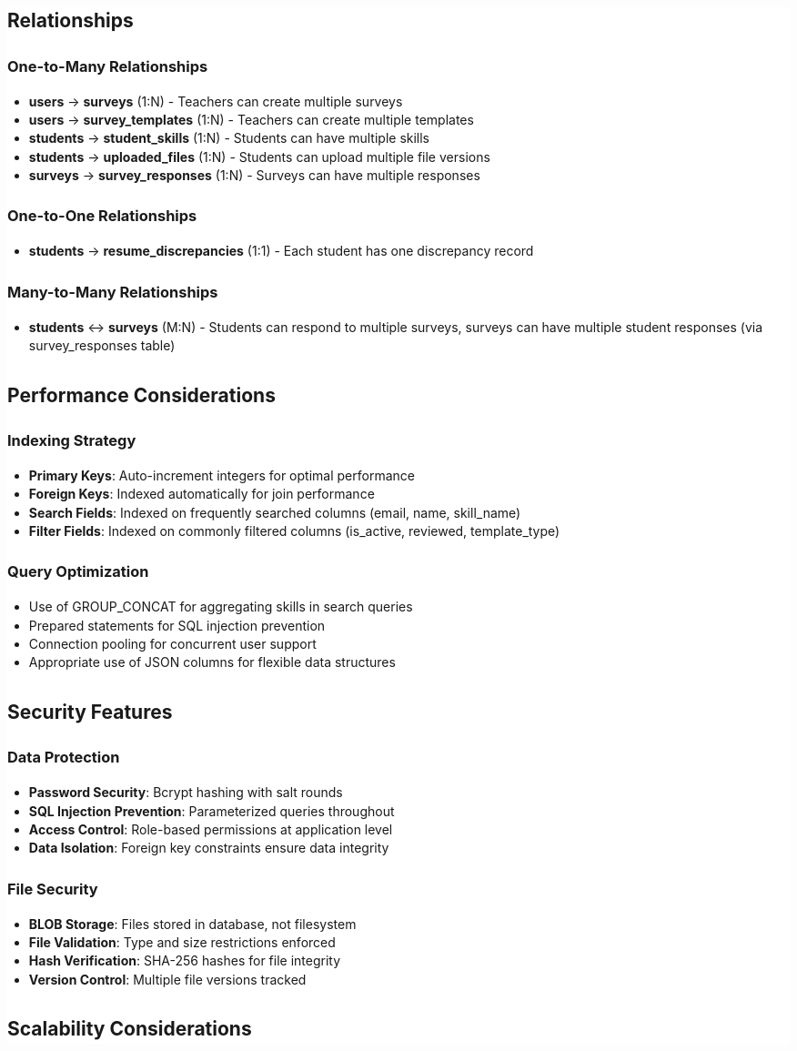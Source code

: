 
## Relationships

### One-to-Many Relationships
- **users** → **surveys** (1:N) - Teachers can create multiple surveys
- **users** → **survey_templates** (1:N) - Teachers can create multiple templates
- **students** → **student_skills** (1:N) - Students can have multiple skills
- **students** → **uploaded_files** (1:N) - Students can upload multiple file versions
- **surveys** → **survey_responses** (1:N) - Surveys can have multiple responses

### One-to-One Relationships
- **students** → **resume_discrepancies** (1:1) - Each student has one discrepancy record

### Many-to-Many Relationships
- **students** ↔ **surveys** (M:N) - Students can respond to multiple surveys, surveys can have multiple student responses (via survey_responses table)

## Performance Considerations

### Indexing Strategy
- **Primary Keys**: Auto-increment integers for optimal performance
- **Foreign Keys**: Indexed automatically for join performance
- **Search Fields**: Indexed on frequently searched columns (email, name, skill_name)
- **Filter Fields**: Indexed on commonly filtered columns (is_active, reviewed, template_type)

### Query Optimization
- Use of GROUP_CONCAT for aggregating skills in search queries
- Prepared statements for SQL injection prevention
- Connection pooling for concurrent user support
- Appropriate use of JSON columns for flexible data structures

## Security Features

### Data Protection
- **Password Security**: Bcrypt hashing with salt rounds
- **SQL Injection Prevention**: Parameterized queries throughout
- **Access Control**: Role-based permissions at application level
- **Data Isolation**: Foreign key constraints ensure data integrity

### File Security
- **BLOB Storage**: Files stored in database, not filesystem
- **File Validation**: Type and size restrictions enforced
- **Hash Verification**: SHA-256 hashes for file integrity
- **Version Control**: Multiple file versions tracked

## Scalability Considerations
